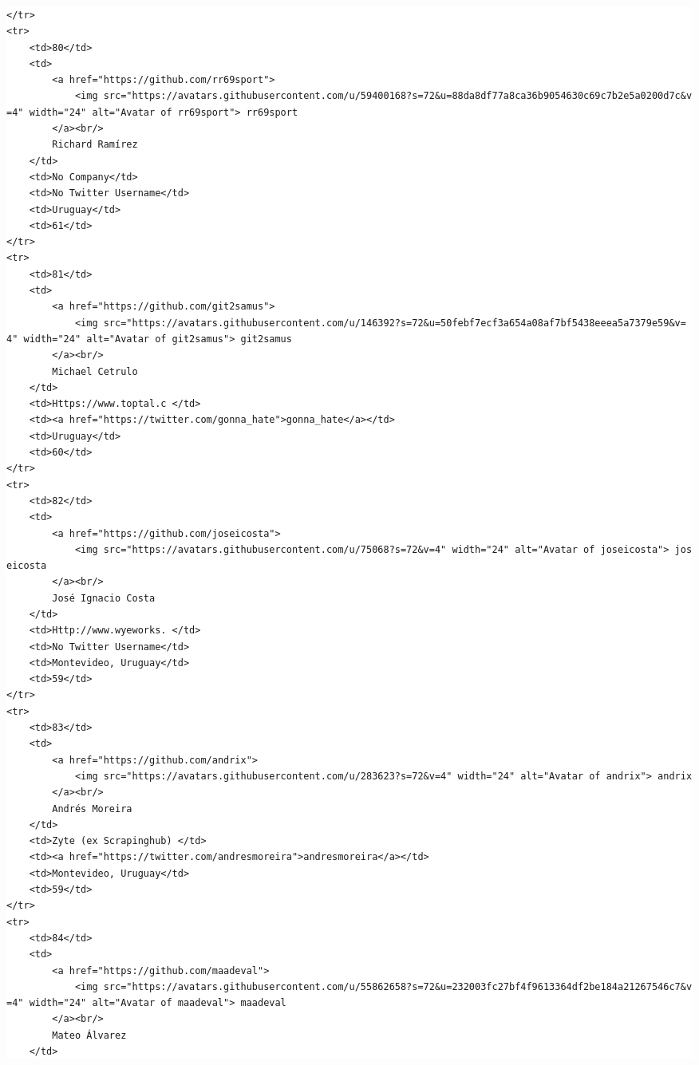 	</tr>
	<tr>
		<td>80</td>
		<td>
			<a href="https://github.com/rr69sport">
				<img src="https://avatars.githubusercontent.com/u/59400168?s=72&u=88da8df77a8ca36b9054630c69c7b2e5a0200d7c&v=4" width="24" alt="Avatar of rr69sport"> rr69sport
			</a><br/>
			Richard Ramírez
		</td>
		<td>No Company</td>
		<td>No Twitter Username</td>
		<td>Uruguay</td>
		<td>61</td>
	</tr>
	<tr>
		<td>81</td>
		<td>
			<a href="https://github.com/git2samus">
				<img src="https://avatars.githubusercontent.com/u/146392?s=72&u=50febf7ecf3a654a08af7bf5438eeea5a7379e59&v=4" width="24" alt="Avatar of git2samus"> git2samus
			</a><br/>
			Michael Cetrulo
		</td>
		<td>Https://www.toptal.c </td>
		<td><a href="https://twitter.com/gonna_hate">gonna_hate</a></td>
		<td>Uruguay</td>
		<td>60</td>
	</tr>
	<tr>
		<td>82</td>
		<td>
			<a href="https://github.com/joseicosta">
				<img src="https://avatars.githubusercontent.com/u/75068?s=72&v=4" width="24" alt="Avatar of joseicosta"> joseicosta
			</a><br/>
			José Ignacio Costa
		</td>
		<td>Http://www.wyeworks. </td>
		<td>No Twitter Username</td>
		<td>Montevideo, Uruguay</td>
		<td>59</td>
	</tr>
	<tr>
		<td>83</td>
		<td>
			<a href="https://github.com/andrix">
				<img src="https://avatars.githubusercontent.com/u/283623?s=72&v=4" width="24" alt="Avatar of andrix"> andrix
			</a><br/>
			Andrés Moreira
		</td>
		<td>Zyte (ex Scrapinghub) </td>
		<td><a href="https://twitter.com/andresmoreira">andresmoreira</a></td>
		<td>Montevideo, Uruguay</td>
		<td>59</td>
	</tr>
	<tr>
		<td>84</td>
		<td>
			<a href="https://github.com/maadeval">
				<img src="https://avatars.githubusercontent.com/u/55862658?s=72&u=232003fc27bf4f9613364df2be184a21267546c7&v=4" width="24" alt="Avatar of maadeval"> maadeval
			</a><br/>
			Mateo Álvarez
		</td>